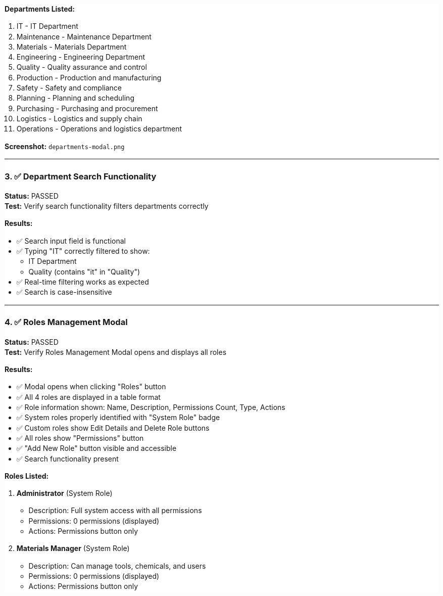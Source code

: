**Departments Listed:**
1. IT - IT Department
2. Maintenance - Maintenance Department
3. Materials - Materials Department
4. Engineering - Engineering Department
5. Quality - Quality assurance and control
6. Production - Production and manufacturing
7. Safety - Safety and compliance
8. Planning - Planning and scheduling
9. Purchasing - Purchasing and procurement
10. Logistics - Logistics and supply chain
11. Operations - Operations and logistics department

**Screenshot:** `departments-modal.png`

---

### 3. ✅ Department Search Functionality
**Status:** PASSED  
**Test:** Verify search functionality filters departments correctly

**Results:**
- ✅ Search input field is functional
- ✅ Typing "IT" correctly filtered to show:
  - IT Department
  - Quality (contains "it" in "Quality")
- ✅ Real-time filtering works as expected
- ✅ Search is case-insensitive

---

### 4. ✅ Roles Management Modal
**Status:** PASSED  
**Test:** Verify Roles Management Modal opens and displays all roles

**Results:**
- ✅ Modal opens when clicking "Roles" button
- ✅ All 4 roles are displayed in a table format
- ✅ Role information shown: Name, Description, Permissions Count, Type, Actions
- ✅ System roles properly identified with "System Role" badge
- ✅ Custom roles show Edit Details and Delete Role buttons
- ✅ All roles show "Permissions" button
- ✅ "Add New Role" button visible and accessible
- ✅ Search functionality present

**Roles Listed:**
1. **Administrator** (System Role)
   - Description: Full system access with all permissions
   - Permissions: 0 permissions (displayed)
   - Actions: Permissions button only

2. **Materials Manager** (System Role)
   - Description: Can manage tools, chemicals, and users
   - Permissions: 0 permissions (displayed)
   - Actions: Permissions button only

